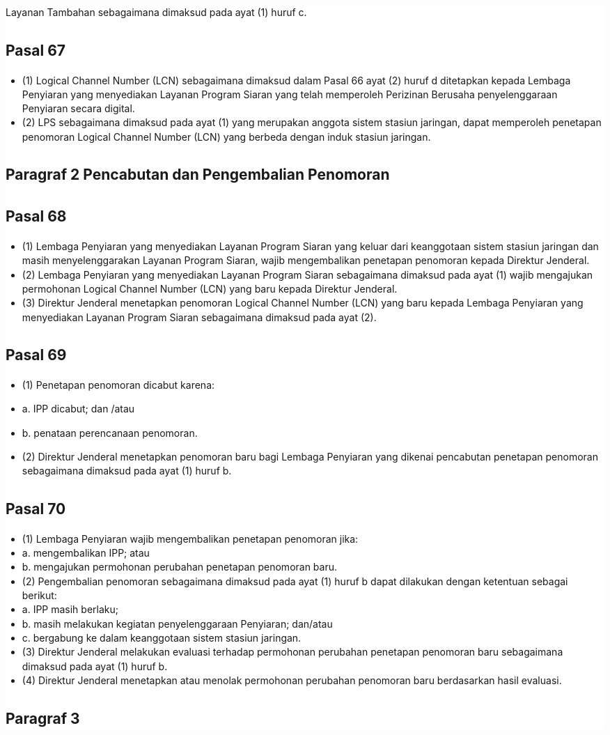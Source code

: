 
Layanan Tambahan sebagaimana dimaksud pada ayat (1) huruf c.

## Pasal 67

- (1) Logical  Channel  Number (LCN)  sebagaimana  dimaksud dalam  Pasal  66  ayat  (2)  huruf  d  ditetapkan  kepada Lembaga Penyiaran yang menyediakan Layanan Program Siaran  yang  telah  memperoleh  Perizinan  Berusaha penyelenggaraan Penyiaran secara digital.
- (2) LPS sebagaimana dimaksud pada ayat (1) yang merupakan  anggota  sistem  stasiun  jaringan,  dapat memperoleh  penetapan  penomoran Logical Channel Number (LCN)  yang  berbeda  dengan  induk  stasiun jaringan.

## Paragraf 2 Pencabutan dan Pengembalian Penomoran

## Pasal 68

- (1) Lembaga Penyiaran yang menyediakan Layanan Program Siaran  yang  keluar  dari  keanggotaan  sistem  stasiun jaringan dan masih menyelenggarakan Layanan Program Siaran,  wajib  mengembalikan  penetapan  penomoran kepada Direktur Jenderal.
- (2) Lembaga Penyiaran yang menyediakan Layanan Program Siaran  sebagaimana  dimaksud  pada  ayat  (1)  wajib mengajukan permohonan Logical  Channel  Number (LCN) yang baru kepada Direktur Jenderal.
- (3) Direktur Jenderal menetapkan penomoran Logical Channel  Number (LCN)  yang  baru  kepada  Lembaga Penyiaran  yang  menyediakan  Layanan  Program  Siaran sebagaimana dimaksud pada ayat (2).

## Pasal 69

- (1) Penetapan penomoran dicabut karena:
- a. IPP dicabut; dan /atau
- b. penataan perencanaan penomoran.

- (2) Direktur  Jenderal  menetapkan  penomoran  baru  bagi Lembaga Penyiaran yang dikenai pencabutan penetapan penomoran sebagaimana dimaksud pada ayat (1) huruf b.

## Pasal 70

- (1) Lembaga  Penyiaran  wajib  mengembalikan  penetapan penomoran jika:
- a. mengembalikan IPP; atau
- b. mengajukan  permohonan  perubahan  penetapan penomoran baru.
- (2) Pengembalian  penomoran  sebagaimana  dimaksud  pada ayat  (1)  huruf  b  dapat  dilakukan  dengan  ketentuan sebagai berikut:
- a. IPP masih berlaku;
- b. masih melakukan kegiatan penyelenggaraan Penyiaran; dan/atau
- c. bergabung  ke  dalam  keanggotaan  sistem  stasiun jaringan.
- (3) Direktur Jenderal melakukan evaluasi terhadap permohonan  perubahan  penetapan  penomoran  baru sebagaimana dimaksud pada ayat (1) huruf b.
- (4) Direktur Jenderal menetapkan atau menolak permohonan  perubahan  penomoran  baru  berdasarkan hasil evaluasi.

## Paragraf 3
